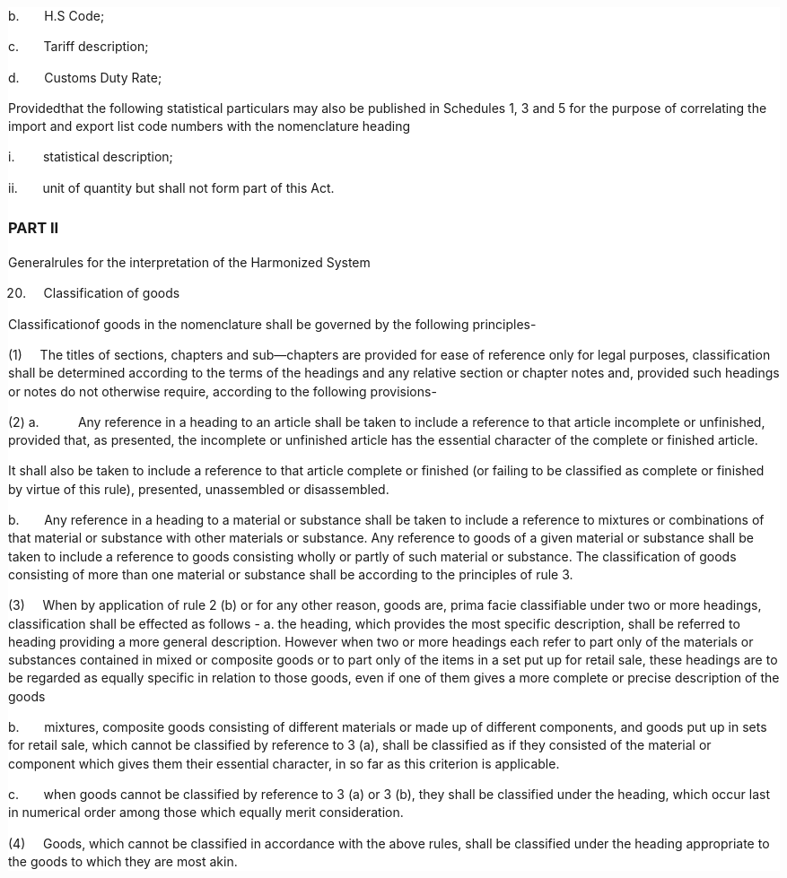 b.       H.S Code;

c.       Tariff description;

d.       Customs Duty Rate;

Providedthat the following statistical particulars may also be published in Schedules 1, 3 and 5 for the purpose of correlating the import and export list code numbers with the nomenclature heading

i.        statistical description;

ii.       unit of quantity but shall not form part of this Act.

### PART II

Generalrules for the interpretation of the Harmonized System

20.     Classification of goods

Classificationof goods in the nomenclature shall be governed by the following principles-

(1)     The titles of sections, chapters and sub—chapters are provided for ease of reference only for legal purposes, classification shall be determined according to the terms of the headings and any relative section or chapter notes and, provided such headings or notes do not otherwise require, according to the following provisions-

(2) a.           Any reference in a heading to an article shall be taken to include a reference to that article incomplete or unfinished, provided that, as presented, the incomplete or unfinished article has the essential character of the complete or finished article.

It shall also be taken to include a reference to that article complete or finished (or failing to be classified as complete or finished by virtue of this rule), presented, unassembled or disassembled.

b.       Any reference in a heading to a material or substance shall be taken to include a reference to mixtures or combinations of that material or substance with other materials or substance. Any reference to goods of a given material or substance shall be taken to include a reference to goods consisting wholly or partly of such material or substance. The classification of goods consisting of more than one material or substance shall be according to the principles of rule 3.

(3)     When by application of rule 2 (b) or for any other reason, goods are, prima facie classifiable under two or more headings, classification shall be effected as follows - a. the heading, which provides the most specific description, shall be referred to heading providing a more general description. However when two or more headings each refer to part only of the materials or substances contained in mixed or composite goods or to part only of the items in a set put up for retail sale, these headings are to be regarded as equally specific in relation to those goods, even if one of them gives a more complete or precise description of the goods

b.       mixtures, composite goods consisting of different materials or made up of different components, and goods put up in sets for retail sale, which cannot be classified by reference to 3 (a), shall be classified as if they consisted of the material or component which gives them their essential character, in so far as this criterion is applicable.

c.       when goods cannot be classified by reference to 3 (a) or 3 (b), they shall be classified under the heading, which occur last in numerical order among those which equally merit consideration.

(4)     Goods, which cannot be classified in accordance with the above rules, shall be classified under the heading appropriate to the goods to which they are most akin.
